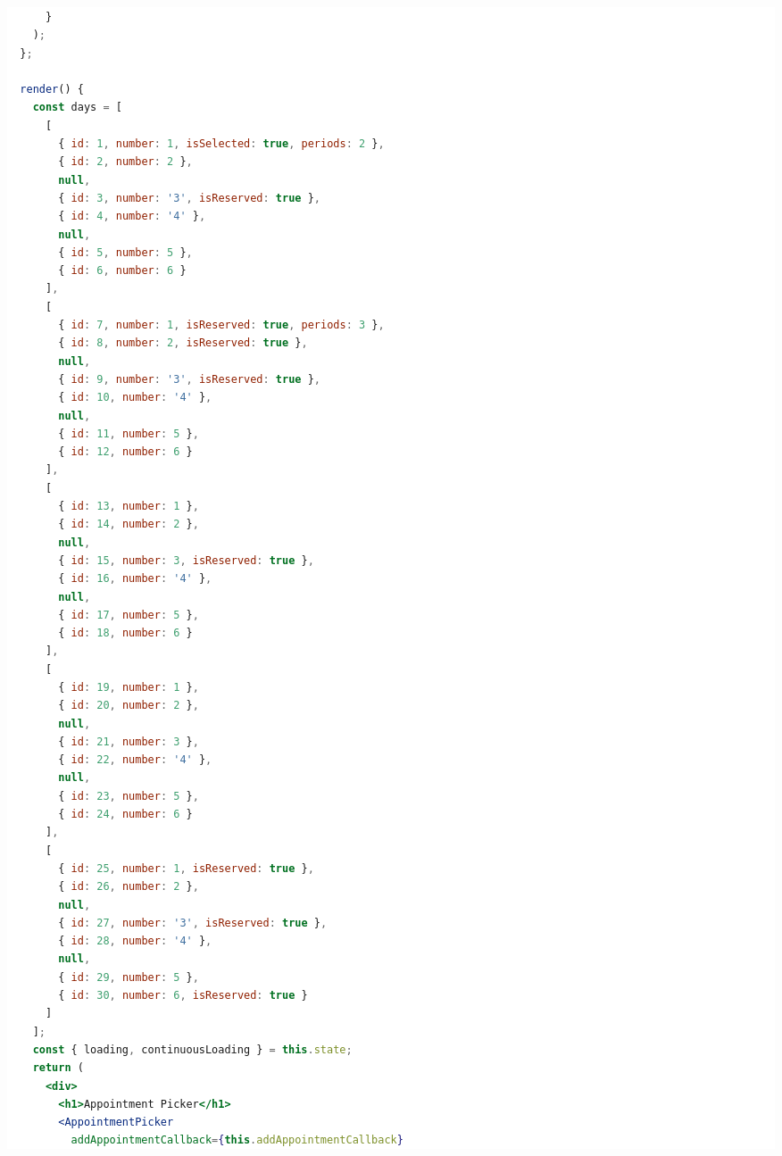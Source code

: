 ```jsx
      }
    );
  };

  render() {
    const days = [
      [
        { id: 1, number: 1, isSelected: true, periods: 2 },
        { id: 2, number: 2 },
        null,
        { id: 3, number: '3', isReserved: true },
        { id: 4, number: '4' },
        null,
        { id: 5, number: 5 },
        { id: 6, number: 6 }
      ],
      [
        { id: 7, number: 1, isReserved: true, periods: 3 },
        { id: 8, number: 2, isReserved: true },
        null,
        { id: 9, number: '3', isReserved: true },
        { id: 10, number: '4' },
        null,
        { id: 11, number: 5 },
        { id: 12, number: 6 }
      ],
      [
        { id: 13, number: 1 },
        { id: 14, number: 2 },
        null,
        { id: 15, number: 3, isReserved: true },
        { id: 16, number: '4' },
        null,
        { id: 17, number: 5 },
        { id: 18, number: 6 }
      ],
      [
        { id: 19, number: 1 },
        { id: 20, number: 2 },
        null,
        { id: 21, number: 3 },
        { id: 22, number: '4' },
        null,
        { id: 23, number: 5 },
        { id: 24, number: 6 }
      ],
      [
        { id: 25, number: 1, isReserved: true },
        { id: 26, number: 2 },
        null,
        { id: 27, number: '3', isReserved: true },
        { id: 28, number: '4' },
        null,
        { id: 29, number: 5 },
        { id: 30, number: 6, isReserved: true }
      ]
    ];
    const { loading, continuousLoading } = this.state;
    return (
      <div>
        <h1>Appointment Picker</h1>
        <AppointmentPicker
          addAppointmentCallback={this.addAppointmentCallback}
```